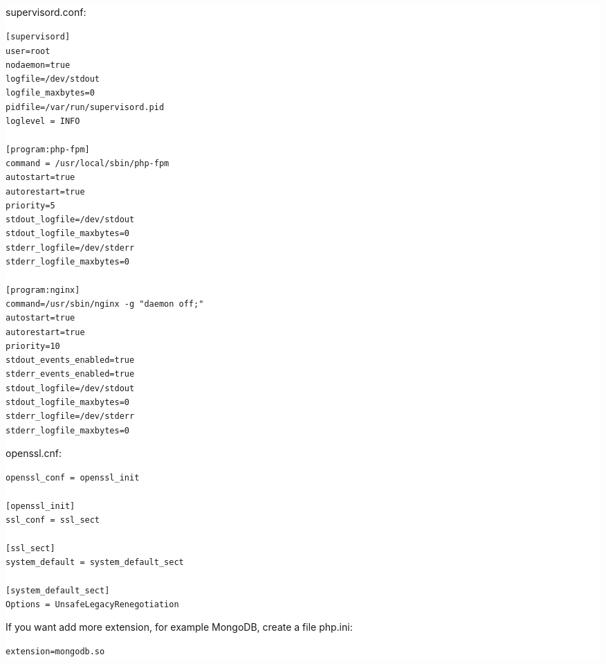```Dockerfile
```

supervisord.conf:

```
[supervisord]
user=root
nodaemon=true
logfile=/dev/stdout
logfile_maxbytes=0
pidfile=/var/run/supervisord.pid
loglevel = INFO

[program:php-fpm]
command = /usr/local/sbin/php-fpm
autostart=true
autorestart=true
priority=5
stdout_logfile=/dev/stdout
stdout_logfile_maxbytes=0
stderr_logfile=/dev/stderr
stderr_logfile_maxbytes=0

[program:nginx]
command=/usr/sbin/nginx -g "daemon off;"
autostart=true
autorestart=true
priority=10
stdout_events_enabled=true
stderr_events_enabled=true
stdout_logfile=/dev/stdout
stdout_logfile_maxbytes=0
stderr_logfile=/dev/stderr
stderr_logfile_maxbytes=0
```

openssl.cnf:

```
openssl_conf = openssl_init

[openssl_init]
ssl_conf = ssl_sect

[ssl_sect]
system_default = system_default_sect

[system_default_sect]
Options = UnsafeLegacyRenegotiation
```

If you want add more extension, for example MongoDB, create a file php.ini:

```
extension=mongodb.so
```
